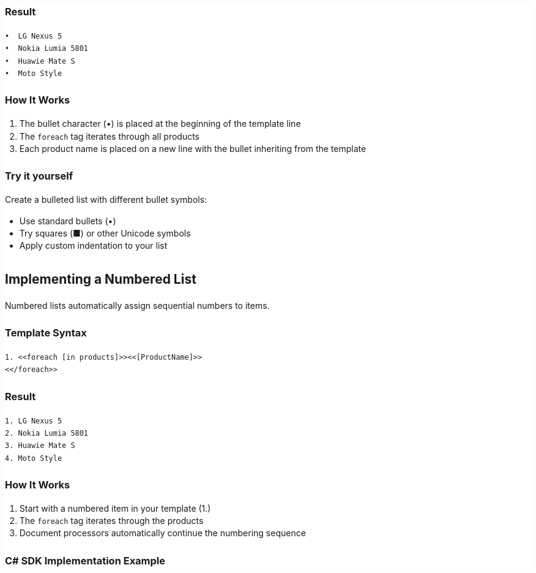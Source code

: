 ### Result

```
•  LG Nexus 5
•  Nokia Lumia 5801
•  Huawie Mate S
•  Moto Style
```

### How It Works

1. The bullet character (•) is placed at the beginning of the template line
2. The `foreach` tag iterates through all products
3. Each product name is placed on a new line with the bullet inheriting from the template

### Try it yourself

Create a bulleted list with different bullet symbols:
- Use standard bullets (•)
- Try squares (■) or other Unicode symbols
- Apply custom indentation to your list

## Implementing a Numbered List

Numbered lists automatically assign sequential numbers to items.

### Template Syntax

```
1. <<foreach [in products]>><<[ProductName]>>
<</foreach>>
```

### Result

```
1. LG Nexus 5
2. Nokia Lumia 5801
3. Huawie Mate S
4. Moto Style
```

### How It Works

1. Start with a numbered item in your template (1.)
2. The `foreach` tag iterates through the products
3. Document processors automatically continue the numbering sequence

### C# SDK Implementation Example

<script src="https://gist.github.com/groupdocs-assembly-cloud/a1b2c3d4e5f6g7h8i9j0.js?file=TutorialCodeExample-NumberedListCSharp.cs"></script>

